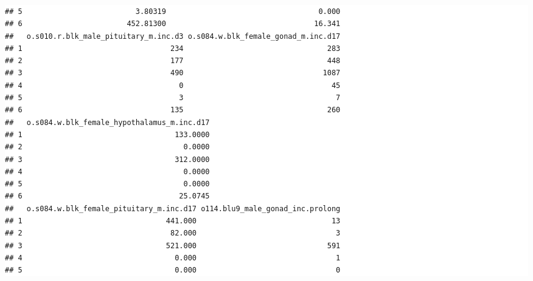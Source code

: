     ## 5                          3.80319                                   0.000
    ## 6                        452.81300                                  16.341
    ##   o.s010.r.blk_male_pituitary_m.inc.d3 o.s084.w.blk_female_gonad_m.inc.d17
    ## 1                                  234                                 283
    ## 2                                  177                                 448
    ## 3                                  490                                1087
    ## 4                                    0                                  45
    ## 5                                    3                                   7
    ## 6                                  135                                 260
    ##   o.s084.w.blk_female_hypothalamus_m.inc.d17
    ## 1                                   133.0000
    ## 2                                     0.0000
    ## 3                                   312.0000
    ## 4                                     0.0000
    ## 5                                     0.0000
    ## 6                                    25.0745
    ##   o.s084.w.blk_female_pituitary_m.inc.d17 o114.blu9_male_gonad_inc.prolong
    ## 1                                 441.000                               13
    ## 2                                  82.000                                3
    ## 3                                 521.000                              591
    ## 4                                   0.000                                1
    ## 5                                   0.000                                0